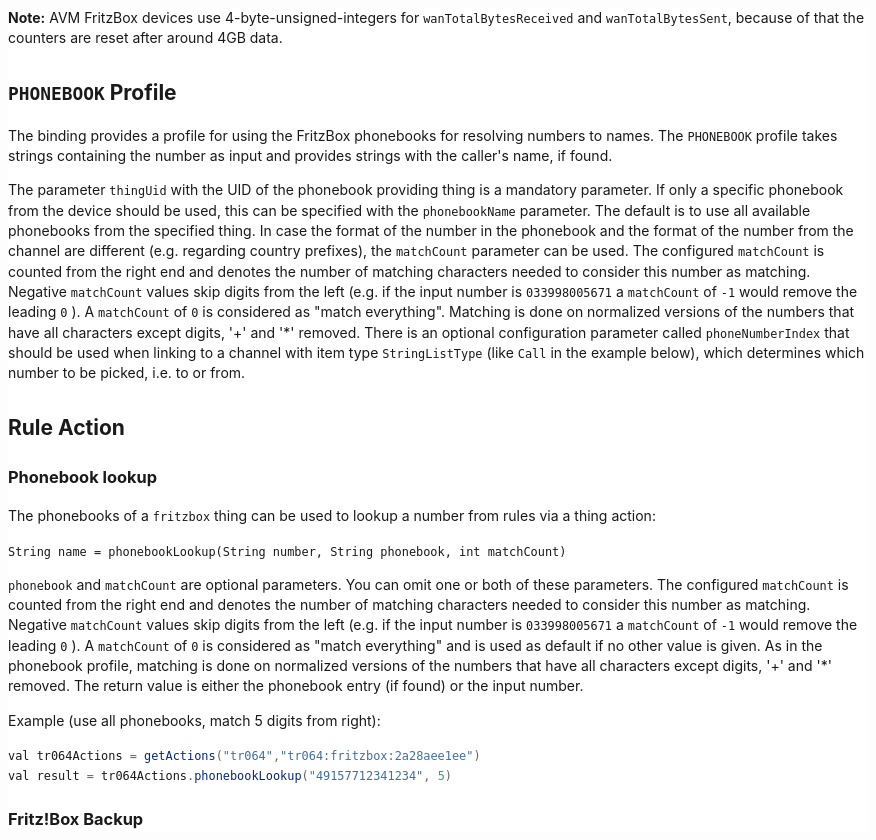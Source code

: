 **Note:** AVM FritzBox devices use 4-byte-unsigned-integers for `wanTotalBytesReceived` and `wanTotalBytesSent`, because of that the counters are reset after around 4GB data.

## `PHONEBOOK` Profile

The binding provides a profile for using the FritzBox phonebooks for resolving numbers to names.
The `PHONEBOOK` profile takes strings containing the number as input and provides strings with the caller's name, if found.

The parameter `thingUid` with the UID of the phonebook providing thing is a mandatory parameter.
If only a specific phonebook from the device should be used, this can be specified with the `phonebookName` parameter.
The default is to use all available phonebooks from the specified thing.
In case the format of the number in the phonebook and the format of the number from the channel are different (e.g. regarding country prefixes), the `matchCount` parameter can be used.
The configured `matchCount` is counted from the right end and denotes the number of matching characters needed to consider this number as matching.
Negative `matchCount` values skip digits from the left (e.g. if the input number is `033998005671` a `matchCount` of `-1` would remove the leading `0` ).
A `matchCount` of `0` is considered as "match everything".
Matching is done on normalized versions of the numbers that have all characters except digits, '+' and '*' removed.
There is an optional configuration parameter called `phoneNumberIndex` that should be used when linking to a channel with item type `StringListType` (like `Call` in the example below), which determines which number to be picked, i.e. to or from.

## Rule Action

### Phonebook lookup

The phonebooks of a `fritzbox` thing can be used to lookup a number from rules via a thing action:

`String name = phonebookLookup(String number, String phonebook, int matchCount)`

`phonebook` and `matchCount` are optional parameters.
You can omit one or both of these parameters.
The configured `matchCount` is counted from the right end and denotes the number of matching characters needed to consider this number as matching.
Negative `matchCount` values skip digits from the left (e.g. if the input number is `033998005671` a `matchCount` of `-1` would remove the leading `0` ).
A `matchCount` of `0` is considered as "match everything" and is used as default if no other value is given.
As in the phonebook profile, matching is done on normalized versions of the numbers that have all characters except digits, '+' and '*' removed.
The return value is either the phonebook entry (if found) or the input number.

Example (use all phonebooks, match 5 digits from right):

```java
val tr064Actions = getActions("tr064","tr064:fritzbox:2a28aee1ee")
val result = tr064Actions.phonebookLookup("49157712341234", 5)
```

### Fritz!Box Backup
